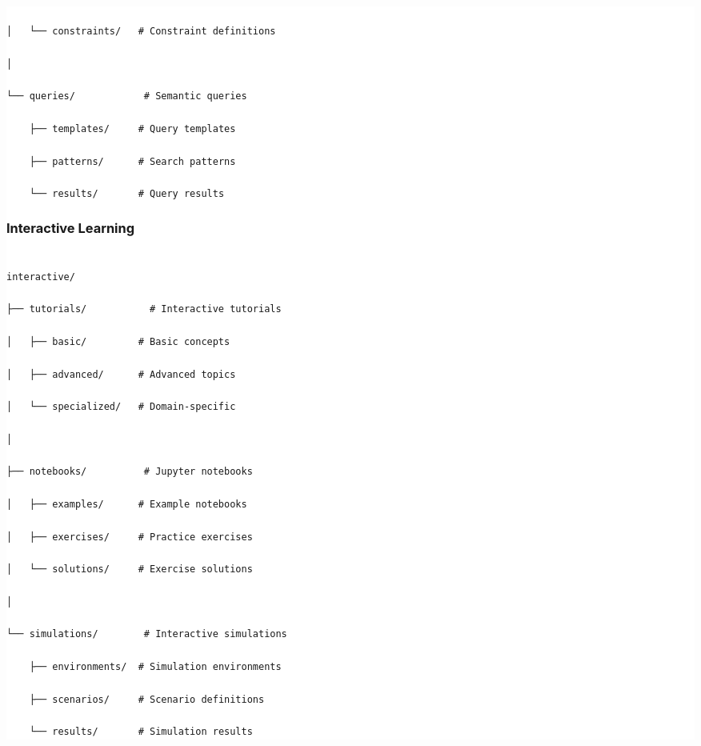 ```text

│   └── constraints/   # Constraint definitions

│

└── queries/            # Semantic queries

    ├── templates/     # Query templates

    ├── patterns/      # Search patterns

    └── results/       # Query results

```

### Interactive Learning

```text

interactive/

├── tutorials/           # Interactive tutorials

│   ├── basic/         # Basic concepts

│   ├── advanced/      # Advanced topics

│   └── specialized/   # Domain-specific

│

├── notebooks/          # Jupyter notebooks

│   ├── examples/      # Example notebooks

│   ├── exercises/     # Practice exercises

│   └── solutions/     # Exercise solutions

│

└── simulations/        # Interactive simulations

    ├── environments/  # Simulation environments

    ├── scenarios/     # Scenario definitions

    └── results/       # Simulation results

```

